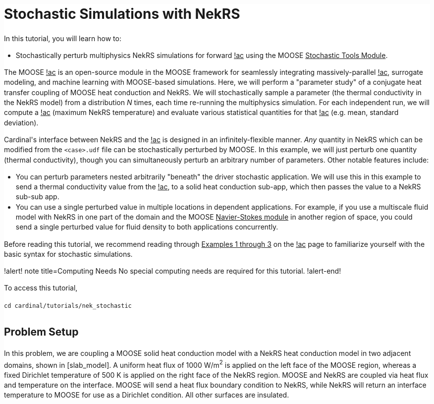 # Stochastic Simulations with NekRS

In this tutorial, you will learn how to:

- Stochastically perturb multiphysics NekRS simulations for forward [!ac](UQ)
  using the MOOSE [Stochastic Tools Module](https://mooseframework.inl.gov/modules/stochastic_tools/).

The MOOSE [!ac](STM)
is an open-source module in the MOOSE framework for seamlessly integrating
massively-parallel [!ac](UQ), surrogate modeling, and machine learning with
MOOSE-based simulations. Here, we will perform a "parameter study" of a
conjugate heat transfer coupling of MOOSE heat conduction and NekRS. We will
stochastically sample a parameter (the thermal conductivity in the NekRS model)
from a distribution $N$ times, each time re-running the multiphysics simulation.
For each independent run, we will compute a [!ac](QOI) (maximum NekRS temperature)
and evaluate various statistical quantities for that [!ac](QOI)
(e.g. mean, standard deviation).

Cardinal's interface between NekRS and the [!ac](STM) is designed in an
infinitely-flexible manner. *Any* quantity in NekRS which can be modified from
the `<case>.udf` file can be stochastically perturbed by MOOSE. In this example,
we will just perturb one quantity (thermal conductivity), though you can simultaneously
perturb an arbitrary number of parameters. Other notable features include:

- You can perturb parameters nested arbitrarily "beneath" the driver stochastic
  application. We will use this in this example to send a thermal conductivity value
  from the [!ac](STM), to a solid heat conduction sub-app, which then passes the
  value to a NekRS sub-sub app.
- You can use a single perturbed value in multiple locations in dependent applications.
  For example, if you use a multiscale fluid model with NekRS in one part of the domain
  and the MOOSE [Navier-Stokes module](https://mooseframework.inl.gov/modules/navier_stokes/index.html)
  in another region of space, you could send a single perturbed value for fluid density
  to both applications concurrently.

Before reading this tutorial, we recommend reading through [Examples 1 through 3](https://mooseframework.inl.gov/modules/stochastic_tools/)
 on the [!ac](STM) page to familiarize yourself with the basic syntax for stochastic simulations.

!alert! note title=Computing Needs
No special computing needs are required for this tutorial.
!alert-end!

To access this tutorial,

```
cd cardinal/tutorials/nek_stochastic

```

## Problem Setup

In this problem, we are coupling a MOOSE solid heat conduction model with a NekRS
heat conduction model in two adjacent domains, shown in [slab_model]. A uniform heat
flux of 1000 W/m$^2$ is applied on the left face of the MOOSE region, whereas a fixed
Dirichlet temperature of 500 K is applied on the right face of the NekRS region.
MOOSE and NekRS are coupled via heat flux and temperature on the interface. MOOSE will
send a heat flux boundary condition to NekRS, while NekRS will return an interface
temperature to MOOSE for use as a Dirichlet condition. All other surfaces are insulated.
